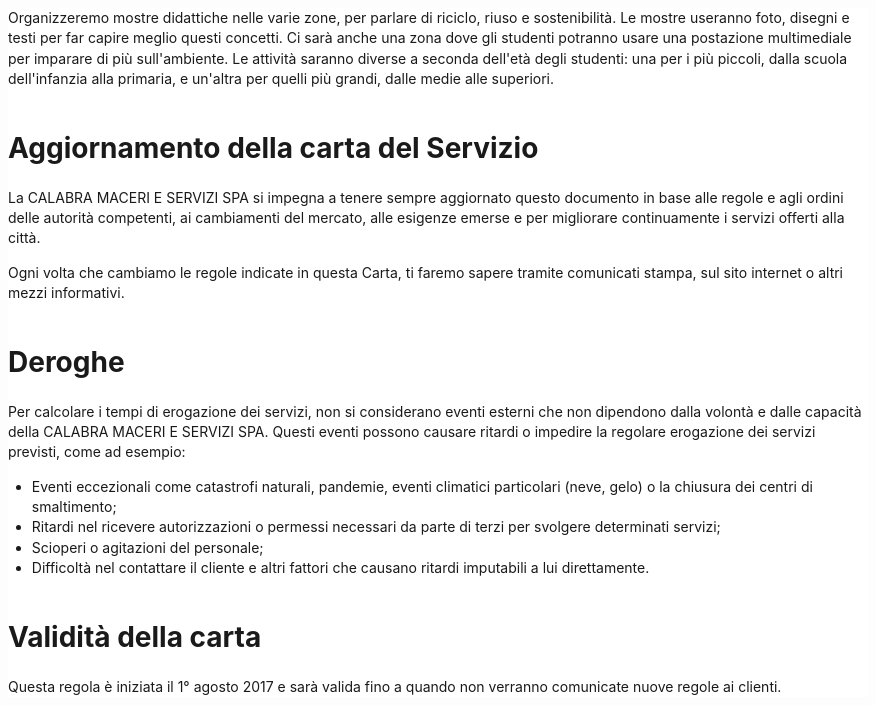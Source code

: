 Organizzeremo mostre didattiche nelle varie zone, per parlare di riciclo, riuso e sostenibilità. Le mostre useranno foto, disegni e testi per far capire meglio questi concetti. Ci sarà anche una zona dove gli studenti potranno usare una postazione multimediale per imparare di più sull'ambiente. Le attività saranno diverse a seconda dell'età degli studenti: una per i più piccoli, dalla scuola dell'infanzia alla primaria, e un'altra per quelli più grandi, dalle medie alle superiori.

# Aggiornamento della carta del Servizio
La CALABRA MACERI E SERVIZI SPA si impegna a tenere sempre aggiornato questo documento in base alle regole e agli ordini delle autorità competenti, ai cambiamenti del mercato, alle esigenze emerse e per migliorare continuamente i servizi offerti alla città.

Ogni volta che cambiamo le regole indicate in questa Carta, ti faremo sapere tramite comunicati stampa, sul sito internet o altri mezzi informativi.

# Deroghe
Per calcolare i tempi di erogazione dei servizi, non si considerano eventi esterni che non dipendono dalla volontà e dalle capacità della CALABRA MACERI E SERVIZI SPA. Questi eventi possono causare ritardi o impedire la regolare erogazione dei servizi previsti, come ad esempio:
- Eventi eccezionali come catastrofi naturali, pandemie, eventi climatici particolari (neve, gelo) o la chiusura dei centri di smaltimento;
- Ritardi nel ricevere autorizzazioni o permessi necessari da parte di terzi per svolgere determinati servizi;
- Scioperi o agitazioni del personale;
- Difficoltà nel contattare il cliente e altri fattori che causano ritardi imputabili a lui direttamente.

# Validità della carta
Questa regola è iniziata il 1° agosto 2017 e sarà valida fino a quando non verranno comunicate nuove regole ai clienti.

